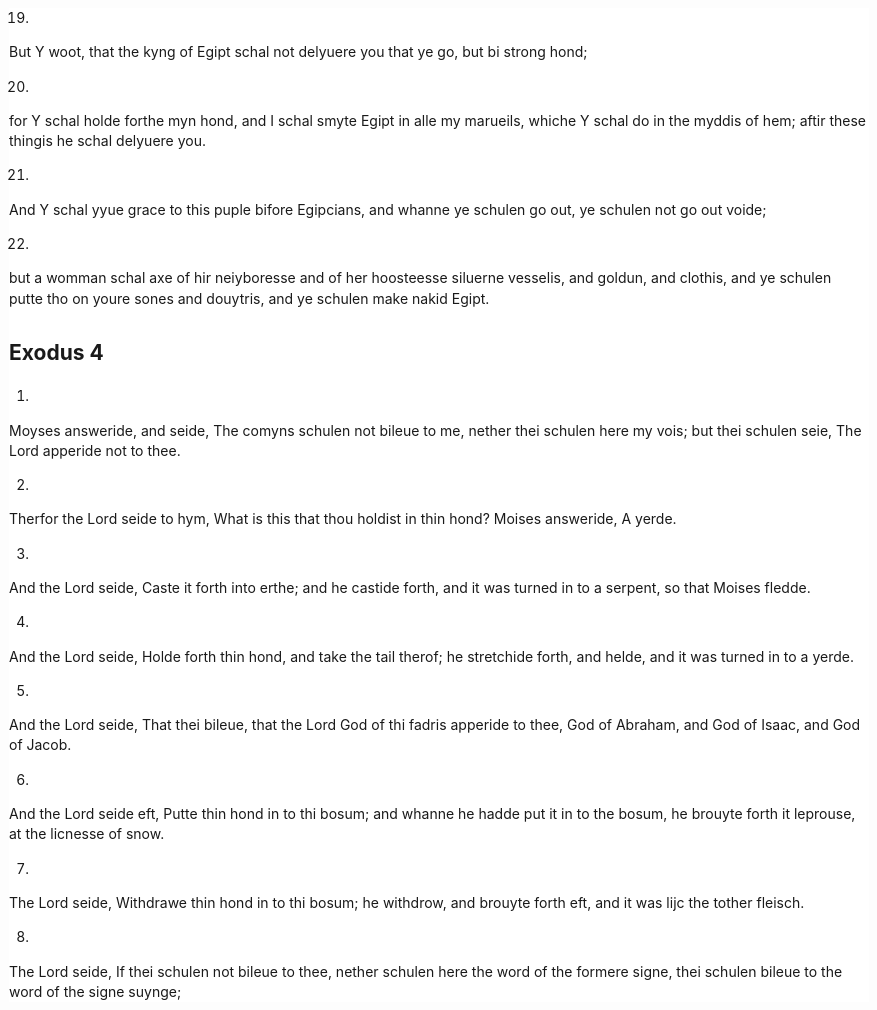 
19. 
But Y woot, that the kyng of Egipt schal not delyuere you that ye go, but bi strong hond;


20. 
for Y schal holde forthe myn hond, and I schal smyte Egipt in alle my marueils, whiche Y schal do in the myddis of hem; aftir these thingis he schal delyuere you.


21. 
And Y schal yyue grace to this puple bifore Egipcians, and whanne ye schulen go out, ye schulen not go out voide;


22. 
but a womman schal axe of hir neiyboresse and of her hoosteesse siluerne vesselis, and goldun, and clothis, and ye schulen putte tho on youre sones and douytris, and ye schulen make nakid Egipt.


## Exodus 4

1. 
Moyses answeride, and seide, The comyns schulen not bileue to me, nether thei schulen here my vois; but thei schulen seie, The Lord apperide not to thee.


2. 
Therfor the Lord seide to hym, What is this that thou holdist in thin hond? Moises answeride, A yerde.


3. 
And the Lord seide, Caste it forth into erthe; and he castide forth, and it was turned in to a serpent, so that Moises fledde.


4. 
And the Lord seide, Holde forth thin hond, and take the tail therof; he stretchide forth, and helde, and it was turned in to a yerde.


5. 
And the Lord seide, That thei bileue, that the Lord God of thi fadris apperide to thee, God of Abraham, and God of Isaac, and God of Jacob.


6. 
And the Lord seide eft, Putte thin hond in to thi bosum; and whanne he hadde put it in to the bosum, he brouyte forth it leprouse, at the licnesse of snow.


7. 
The Lord seide, Withdrawe thin hond in to thi bosum; he withdrow, and brouyte forth eft, and it was lijc the tother fleisch.


8. 
The Lord seide, If thei schulen not bileue to thee, nether schulen here the word of the formere signe, thei schulen bileue to the word of the signe suynge;
